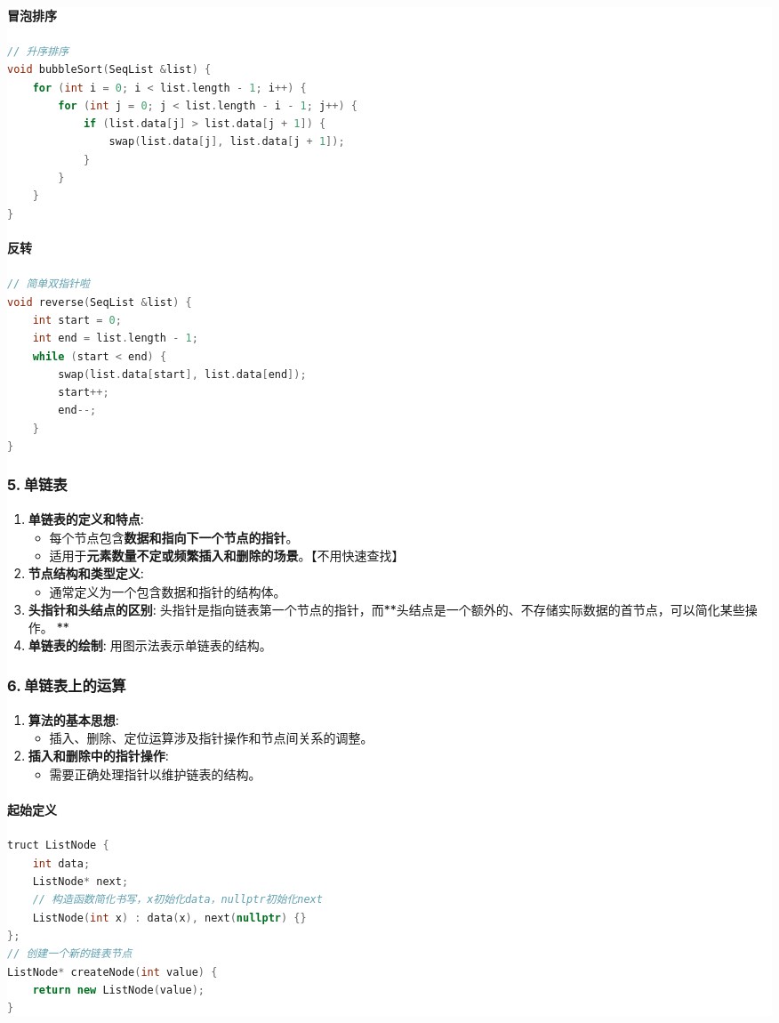 #### 冒泡排序

```cpp
// 升序排序
void bubbleSort(SeqList &list) {
    for (int i = 0; i < list.length - 1; i++) {
        for (int j = 0; j < list.length - i - 1; j++) {
            if (list.data[j] > list.data[j + 1]) {
                swap(list.data[j], list.data[j + 1]);
            }
        }
    }
}
```

#### 反转

```cpp
// 简单双指针啦
void reverse(SeqList &list) {
    int start = 0;
    int end = list.length - 1;
    while (start < end) {
        swap(list.data[start], list.data[end]);
        start++;
        end--;
    }
}
```

### 5. 单链表

1. **单链表的定义和特点**:
   - 每个节点包含**数据和指向下一个节点的指针**。
   - 适用于**元素数量不定或频繁插入和删除的场景**。【不用快速查找】
2. **节点结构和类型定义**:
   - 通常定义为一个包含数据和指针的结构体。
3. **头指针和头结点的区别**: 头指针是指向链表第一个节点的指针，而**头结点是一个额外的、不存储实际数据的首节点，可以简化某些操作。
   **
4. **单链表的绘制**: 用图示法表示单链表的结构。

### 6. 单链表上的运算

1. **算法的基本思想**:
   - 插入、删除、定位运算涉及指针操作和节点间关系的调整。
2. **插入和删除中的指针操作**:
   - 需要正确处理指针以维护链表的结构。

#### 起始定义

```cpp
truct ListNode {
    int data;
    ListNode* next;
    // 构造函数简化书写，x初始化data，nullptr初始化next
    ListNode(int x) : data(x), next(nullptr) {}
};
// 创建一个新的链表节点
ListNode* createNode(int value) {
    return new ListNode(value);
}
```
